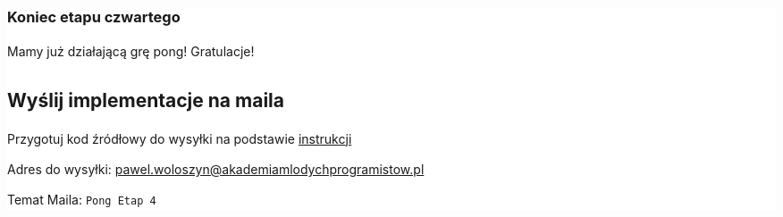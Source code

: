 ### Koniec etapu czwartego

Mamy już działającą grę pong! Gratulacje!

## Wyślij implementacje na maila

Przygotuj kod źródłowy do wysyłki na podstawie [instrukcji](../ZdalneInstrukcja#wysyłanie-projektu-aplikacji-okienkowej)

Adres do wysyłki: [pawel.woloszyn@akademiamlodychprogramistow.pl](mailto:pawel.woloszyn@akademiamlodychprogramistow.pl)

Temat Maila: `Pong Etap 4`